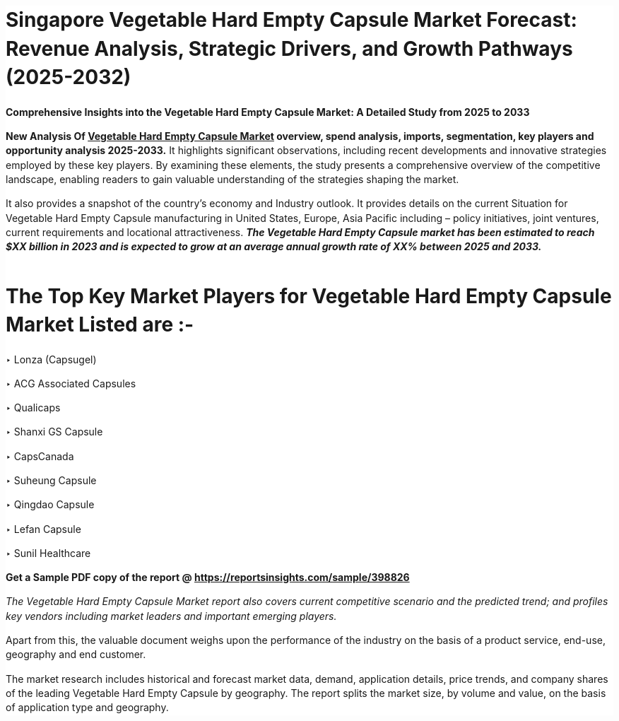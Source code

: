 # Singapore Vegetable Hard Empty Capsule Market Forecast: Revenue Analysis, Strategic Drivers, and Growth Pathways (2025-2032)

<strong>Comprehensive Insights into the Vegetable Hard Empty Capsule Market: A Detailed Study from 2025 to 2033</strong>

<strong>New Analysis Of <a href=https://www.reportsinsights.com/sample/398826>Vegetable Hard Empty Capsule Market</a> overview, spend analysis, imports, segmentation, key players and opportunity analysis 2025-2033.</strong> It highlights significant observations, including recent developments and innovative strategies employed by these key players. By examining these elements, the study presents a comprehensive overview of the competitive landscape, enabling readers to gain valuable understanding of the strategies shaping the market.

It also provides a snapshot of the country’s economy and Industry outlook. It provides details on the current Situation for Vegetable Hard Empty Capsule manufacturing in United States, Europe, Asia Pacific including – policy initiatives, joint ventures, current requirements and locational attractiveness. <strong><em>The Vegetable Hard Empty Capsule market has been estimated to reach $XX billion in 2023 and is expected to grow at an average annual growth rate of XX% between 2025 and 2033.</em></strong>

# <strong>The Top Key Market Players for Vegetable Hard Empty Capsule Market Listed are :-</strong> 

‣ Lonza (Capsugel)

‣ ACG Associated Capsules

‣ Qualicaps

‣ Shanxi GS Capsule

‣ CapsCanada

‣ Suheung Capsule

‣ Qingdao Capsule

‣ Lefan Capsule

‣ Sunil Healthcare

<strong>Get a Sample PDF copy of the report @ <a href=https://reportsinsights.com/sample/398826>https://reportsinsights.com/sample/398826</a></strong>

<em>The Vegetable Hard Empty Capsule Market report also covers current competitive scenario and the predicted trend; and profiles key vendors including market leaders and important emerging players.</em>

Apart from this, the valuable document weighs upon the performance of the industry on the basis of a product service, end-use, geography and end customer.

The market research includes historical and forecast market data, demand, application details, price trends, and company shares of the leading Vegetable Hard Empty Capsule by geography. The report splits the market size, by volume and value, on the basis of application type and geography.
